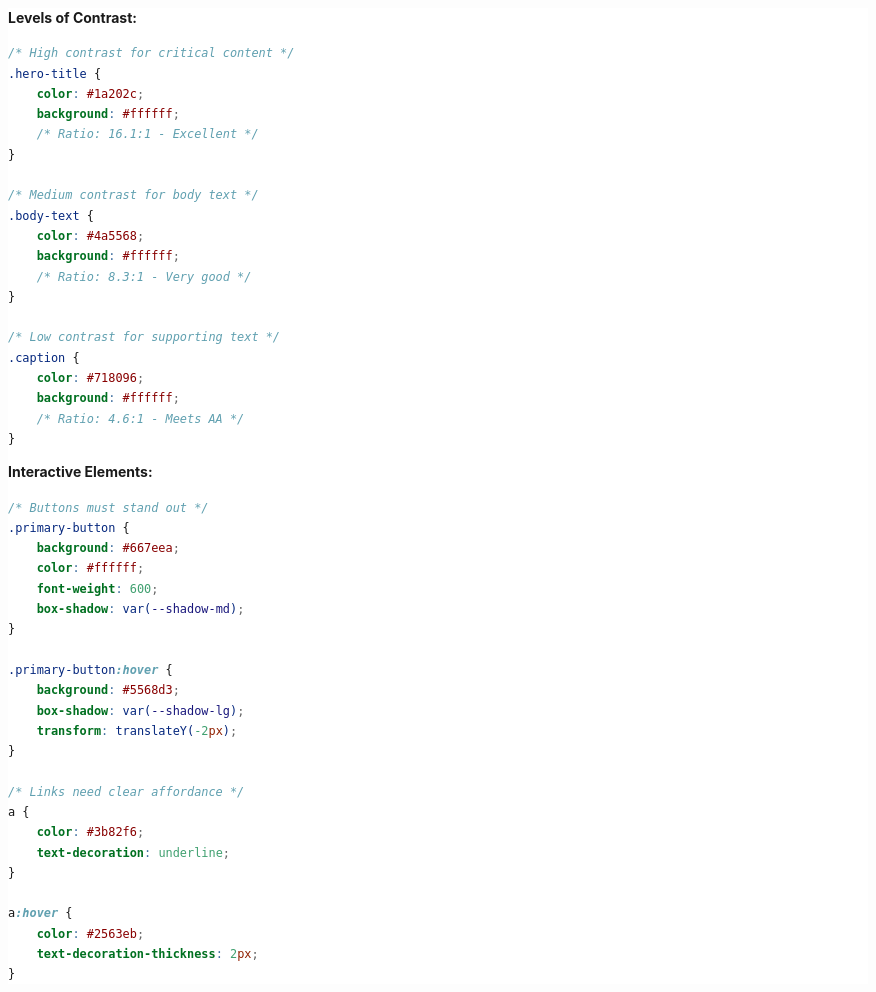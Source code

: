 **Levels of Contrast:**

```css
/* High contrast for critical content */
.hero-title {
    color: #1a202c;
    background: #ffffff;
    /* Ratio: 16.1:1 - Excellent */
}

/* Medium contrast for body text */
.body-text {
    color: #4a5568;
    background: #ffffff;
    /* Ratio: 8.3:1 - Very good */
}

/* Low contrast for supporting text */
.caption {
    color: #718096;
    background: #ffffff;
    /* Ratio: 4.6:1 - Meets AA */
}
```

**Interactive Elements:**

```css
/* Buttons must stand out */
.primary-button {
    background: #667eea;
    color: #ffffff;
    font-weight: 600;
    box-shadow: var(--shadow-md);
}

.primary-button:hover {
    background: #5568d3;
    box-shadow: var(--shadow-lg);
    transform: translateY(-2px);
}

/* Links need clear affordance */
a {
    color: #3b82f6;
    text-decoration: underline;
}

a:hover {
    color: #2563eb;
    text-decoration-thickness: 2px;
}
```
